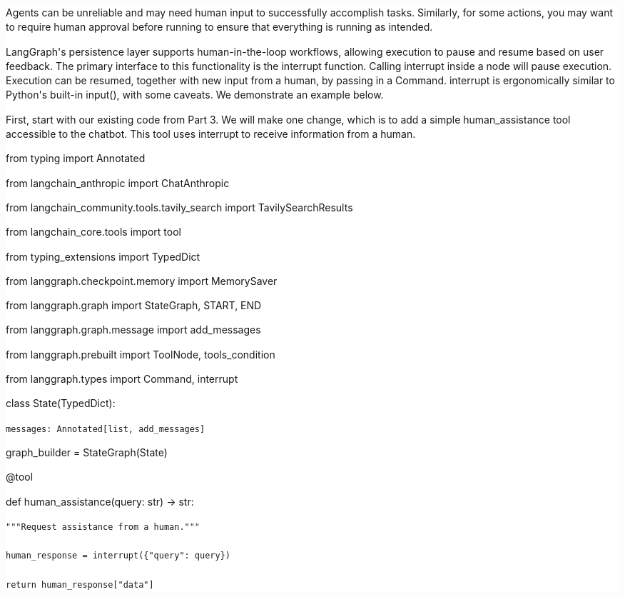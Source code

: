 Agents can be unreliable and may need human input to successfully accomplish tasks. Similarly, for some actions, you may want to require human approval before running to ensure that everything is running as intended.

LangGraph's persistence layer supports human-in-the-loop workflows, allowing execution to pause and resume based on user feedback. The primary interface to this functionality is the interrupt function. Calling interrupt inside a node will pause execution. Execution can be resumed, together with new input from a human, by passing in a Command. interrupt is ergonomically similar to Python's built-in input(), with some caveats. We demonstrate an example below.

First, start with our existing code from Part 3. We will make one change, which is to add a simple human_assistance tool accessible to the chatbot. This tool uses interrupt to receive information from a human.

from typing import Annotated



from langchain_anthropic import ChatAnthropic

from langchain_community.tools.tavily_search import TavilySearchResults

from langchain_core.tools import tool

from typing_extensions import TypedDict



from langgraph.checkpoint.memory import MemorySaver

from langgraph.graph import StateGraph, START, END

from langgraph.graph.message import add_messages

from langgraph.prebuilt import ToolNode, tools_condition



from langgraph.types import Command, interrupt





class State(TypedDict):

    messages: Annotated[list, add_messages]





graph_builder = StateGraph(State)





@tool

def human_assistance(query: str) -> str:

    """Request assistance from a human."""

    human_response = interrupt({"query": query})

    return human_response["data"]

